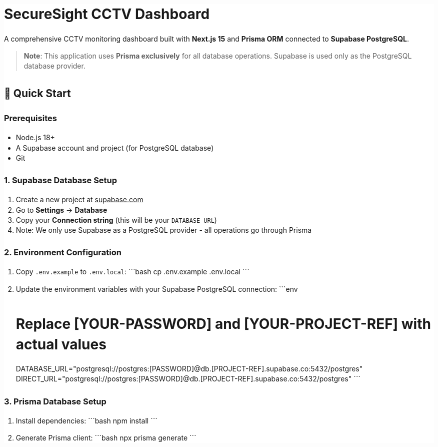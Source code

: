 # SecureSight CCTV Dashboard

A comprehensive CCTV monitoring dashboard built with **Next.js 15** and **Prisma ORM** connected to **Supabase PostgreSQL**.

> **Note**: This application uses **Prisma exclusively** for all database operations. Supabase is used only as the PostgreSQL database provider.

## 🚀 Quick Start

### Prerequisites

- Node.js 18+ 
- A Supabase account and project (for PostgreSQL database)
- Git

### 1. Supabase Database Setup

1. Create a new project at [supabase.com](https://supabase.com)
2. Go to **Settings** → **Database** 
3. Copy your **Connection string** (this will be your `DATABASE_URL`)
4. Note: We only use Supabase as a PostgreSQL provider - all operations go through Prisma

### 2. Environment Configuration

1. Copy `.env.example` to `.env.local`:
   \`\`\`bash
   cp .env.example .env.local
   \`\`\`

2. Update the environment variables with your Supabase PostgreSQL connection:
   \`\`\`env
   # Replace [YOUR-PASSWORD] and [YOUR-PROJECT-REF] with actual values
   DATABASE_URL="postgresql://postgres:[PASSWORD]@db.[PROJECT-REF].supabase.co:5432/postgres"
   DIRECT_URL="postgresql://postgres:[PASSWORD]@db.[PROJECT-REF].supabase.co:5432/postgres"
   \`\`\`

### 3. Prisma Database Setup

1. Install dependencies:
   \`\`\`bash
   npm install
   \`\`\`

2. Generate Prisma client:
   \`\`\`bash
   npx prisma generate
   \`\`\`
